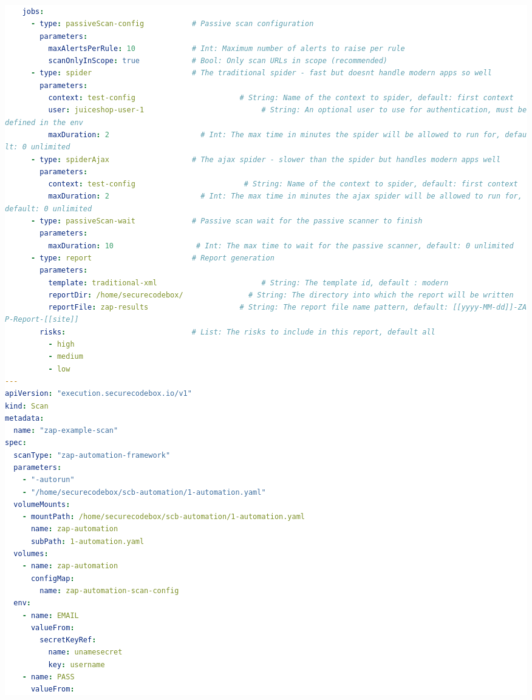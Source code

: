```yaml
    jobs:
      - type: passiveScan-config           # Passive scan configuration
        parameters:
          maxAlertsPerRule: 10             # Int: Maximum number of alerts to raise per rule
          scanOnlyInScope: true            # Bool: Only scan URLs in scope (recommended)
      - type: spider                       # The traditional spider - fast but doesnt handle modern apps so well
        parameters:
          context: test-config                        # String: Name of the context to spider, default: first context
          user: juiceshop-user-1                           # String: An optional user to use for authentication, must be defined in the env
          maxDuration: 2                     # Int: The max time in minutes the spider will be allowed to run for, default: 0 unlimited
      - type: spiderAjax                   # The ajax spider - slower than the spider but handles modern apps well
        parameters:
          context: test-config                         # String: Name of the context to spider, default: first context
          maxDuration: 2                     # Int: The max time in minutes the ajax spider will be allowed to run for, default: 0 unlimited
      - type: passiveScan-wait             # Passive scan wait for the passive scanner to finish
        parameters:
          maxDuration: 10                   # Int: The max time to wait for the passive scanner, default: 0 unlimited
      - type: report                       # Report generation
        parameters:
          template: traditional-xml                        # String: The template id, default : modern
          reportDir: /home/securecodebox/               # String: The directory into which the report will be written
          reportFile: zap-results                     # String: The report file name pattern, default: [[yyyy-MM-dd]]-ZAP-Report-[[site]]
        risks:                             # List: The risks to include in this report, default all
          - high
          - medium
          - low
---
apiVersion: "execution.securecodebox.io/v1"
kind: Scan
metadata:
  name: "zap-example-scan"
spec:
  scanType: "zap-automation-framework"
  parameters:
    - "-autorun"
    - "/home/securecodebox/scb-automation/1-automation.yaml"
  volumeMounts:
    - mountPath: /home/securecodebox/scb-automation/1-automation.yaml
      name: zap-automation
      subPath: 1-automation.yaml
  volumes:
    - name: zap-automation
      configMap:
        name: zap-automation-scan-config
  env:
    - name: EMAIL
      valueFrom:
        secretKeyRef:
          name: unamesecret
          key: username
    - name: PASS
      valueFrom:
```

[scb-owasp]:    https://www.owasp.org/index.php/OWASP_secureCodeBox
[scb-docs]:     https://www.securecodebox.io/
[scb-site]:     https://www.securecodebox.io/
[scb-github]:   https://github.com/secureCodeBox/
[scb-mastodon]: https://infosec.exchange/@secureCodeBox
[scb-slack]:    https://owasp.org/slack/invite
[scb-license]:  https://github.com/secureCodeBox/secureCodeBox/blob/master/LICENSE
[zap owasp project]: https://owasp.org/www-project-zap/
[zap github]: https://github.com/zaproxy/zaproxy/
[zap user guide]: https://www.zaproxy.org/docs/
[zap automation framework]: https://www.zaproxy.org/docs/desktop/addons/automation-framework/